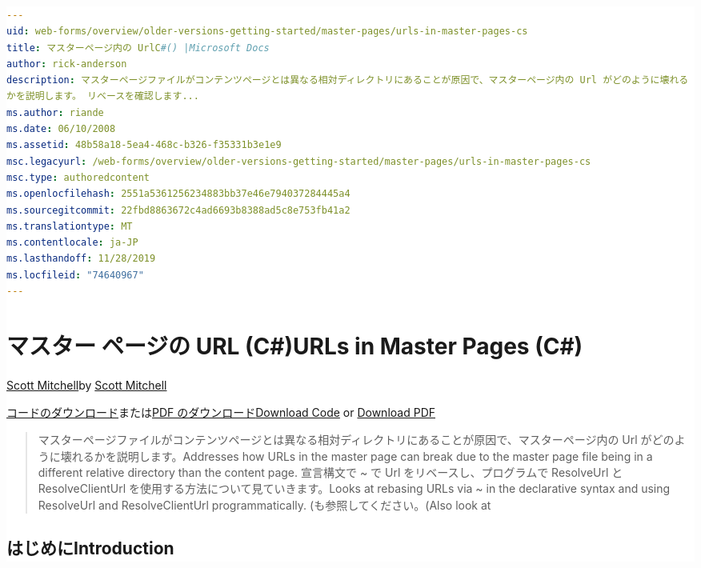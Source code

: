 ```yaml
---
uid: web-forms/overview/older-versions-getting-started/master-pages/urls-in-master-pages-cs
title: マスターページ内の UrlC#() |Microsoft Docs
author: rick-anderson
description: マスターページファイルがコンテンツページとは異なる相対ディレクトリにあることが原因で、マスターページ内の Url がどのように壊れるかを説明します。 リベースを確認します...
ms.author: riande
ms.date: 06/10/2008
ms.assetid: 48b58a18-5ea4-468c-b326-f35331b3e1e9
msc.legacyurl: /web-forms/overview/older-versions-getting-started/master-pages/urls-in-master-pages-cs
msc.type: authoredcontent
ms.openlocfilehash: 2551a5361256234883bb37e46e794037284445a4
ms.sourcegitcommit: 22fbd8863672c4ad6693b8388ad5c8e753fb41a2
ms.translationtype: MT
ms.contentlocale: ja-JP
ms.lasthandoff: 11/28/2019
ms.locfileid: "74640967"
---
```

# <a name="urls-in-master-pages-c"></a><span data-ttu-id="bf7e9-104">マスター ページの URL (C#)</span><span class="sxs-lookup"><span data-stu-id="bf7e9-104">URLs in Master Pages (C#)</span></span>

<span data-ttu-id="bf7e9-105">[Scott Mitchell](https://twitter.com/ScottOnWriting)</span><span class="sxs-lookup"><span data-stu-id="bf7e9-105">by [Scott Mitchell](https://twitter.com/ScottOnWriting)</span></span>

<span data-ttu-id="bf7e9-106">[コードのダウンロード](https://download.microsoft.com/download/e/e/f/eef369f5-743a-4a52-908f-b6532c4ce0a4/ASPNET_MasterPages_Tutorial_04_CS.zip)または[PDF のダウンロード](https://download.microsoft.com/download/8/f/6/8f6349e4-6554-405a-bcd7-9b094ba5089a/ASPNET_MasterPages_Tutorial_04_CS.pdf)</span><span class="sxs-lookup"><span data-stu-id="bf7e9-106">[Download Code](https://download.microsoft.com/download/e/e/f/eef369f5-743a-4a52-908f-b6532c4ce0a4/ASPNET_MasterPages_Tutorial_04_CS.zip) or [Download PDF](https://download.microsoft.com/download/8/f/6/8f6349e4-6554-405a-bcd7-9b094ba5089a/ASPNET_MasterPages_Tutorial_04_CS.pdf)</span></span>

> <span data-ttu-id="bf7e9-107">マスターページファイルがコンテンツページとは異なる相対ディレクトリにあることが原因で、マスターページ内の Url がどのように壊れるかを説明します。</span><span class="sxs-lookup"><span data-stu-id="bf7e9-107">Addresses how URLs in the master page can break due to the master page file being in a different relative directory than the content page.</span></span> <span data-ttu-id="bf7e9-108">宣言構文で ~ で Url をリベースし、プログラムで ResolveUrl と ResolveClientUrl を使用する方法について見ていきます。</span><span class="sxs-lookup"><span data-stu-id="bf7e9-108">Looks at rebasing URLs via ~ in the declarative syntax and using ResolveUrl and ResolveClientUrl programmatically.</span></span> <span data-ttu-id="bf7e9-109">(も参照してください。</span><span class="sxs-lookup"><span data-stu-id="bf7e9-109">(Also look at</span></span>

## <a name="introduction"></a><span data-ttu-id="bf7e9-110">はじめに</span><span class="sxs-lookup"><span data-stu-id="bf7e9-110">Introduction</span></span>
